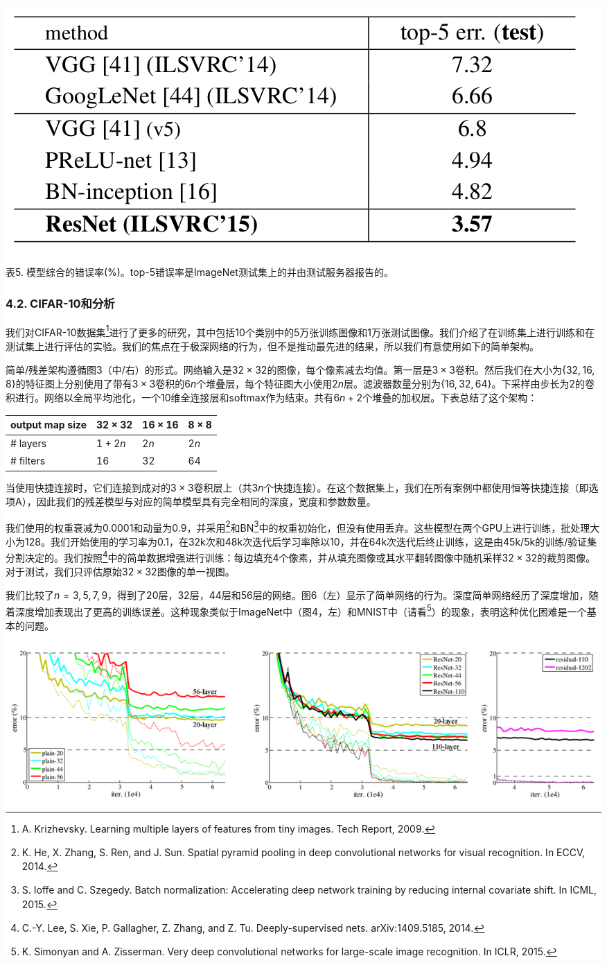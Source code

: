 ![Table 5](/assets/2017-10-12-resnet/table5.png)

表5. 模型综合的错误率(%)。top-5错误率是ImageNet测试集上的并由测试服务器报告的。

### 4.2. CIFAR-10和分析

我们对CIFAR-10数据集[^20]进行了更多的研究，其中包括10个类别中的5万张训练图像和1万张测试图像。我们介绍了在训练集上进行训练和在测试集上进行评估的实验。我们的焦点在于极深网络的行为，但不是推动最先进的结果，所以我们有意使用如下的简单架构。

简单/残差架构遵循图3（中/右）的形式。网络输入是$32 \times 32$的图像，每个像素减去均值。第一层是$3 \times 3$卷积。然后我们在大小为$\lbrace 32,16,8 \rbrace$的特征图上分别使用了带有$3 \times 3$卷积的$6n$个堆叠层，每个特征图大小使用$2n$层。滤波器数量分别为$\lbrace16,32,64\rbrace$。下采样由步长为2的卷积进行。网络以全局平均池化，一个10维全连接层和softmax作为结束。共有$6n+2$个堆叠的加权层。下表总结了这个架构：

| output map size | $32 \times 32$ | $16 \times 16$ | $8 \times 8$ |
| --------------- | -------------- | -------------- | ------------ |
| \# layers       | $1 + 2n$       | $2n$           | $2n$         |
| \# filters      | $16$           | $32$           | $64$         |

当使用快捷连接时，它们连接到成对的$3 \times 3$卷积层上（共$3n$个快捷连接）。在这个数据集上，我们在所有案例中都使用恒等快捷连接（即选项A），因此我们的残差模型与对应的简单模型具有完全相同的深度，宽度和参数数量。

我们使用的权重衰减为0.0001和动量为0.9，并采用[^12]和BN[^16]中的权重初始化，但没有使用丢弃。这些模型在两个GPU上进行训练，批处理大小为128。我们开始使用的学习率为0.1，在32k次和48k次迭代后学习率除以10，并在64k次迭代后终止训练，这是由45k/5k的训练/验证集分割决定的。我们按照[^24]中的简单数据增强进行训练：每边填充4个像素，并从填充图像或其水平翻转图像中随机采样$32 \times 32$的裁剪图像。对于测试，我们只评估原始$32 \times 32$图像的单一视图。

我们比较了$n=3,5,7,9$，得到了20层，32层，44层和56层的网络。图6（左）显示了简单网络的行为。深度简单网络经历了深度增加，随着深度增加表现出了更高的训练误差。这种现象类似于ImageNet中（图4，左）和MNIST中（请看[^41]）的现象，表明这种优化困难是一个基本的问题。

![Figure 6](/assets/2017-10-12-resnet/figure6.png)


[^1]: Y. Bengio, P. Simard, and P. Frasconi. Learning long-term dependencies with gradient descent is difficult. IEEE Transactions on Neural Networks, 5(2):157–166, 1994.
[^2]: C. M. Bishop. Neural networks for pattern recognition. Oxford university press, 1995.
[^3]: W. L. Briggs, S. F. McCormick, et al. A Multigrid Tutorial. Siam, 2000.
[^4]: K. Chatfield, V. Lempitsky, A. Vedaldi, and A. Zisserman. The devil is in the details: an evaluation of recent feature encoding methods. In BMVC, 2011.
[^5]: M. Everingham, L. Van Gool, C. K. Williams, J. Winn, and A. Zisserman. The Pascal Visual Object Classes (VOC) Challenge. IJCV, pages 303–338, 2010.
[^6]: S. Gidaris and N. Komodakis. Object detection via a multi-region & semantic segmentation-aware cnn model. In ICCV, 2015.
[^7]: R. Girshick. Fast R-CNN. In ICCV, 2015.
[^8]: R. Girshick, J. Donahue, T. Darrell, and J. Malik. Rich feature hierarchies for accurate object detection and semantic segmentation. In CVPR, 2014.
[^9]: X. Glorot and Y. Bengio. Understanding the difficulty of training deep feedforward neural networks. In AISTATS, 2010.
[^10]: I. J. Goodfellow, D. Warde-Farley, M. Mirza, A. Courville, and Y. Bengio. Maxout networks. arXiv:1302.4389, 2013.
[^11]: K. He and J. Sun. Convolutional neural networks at constrained time cost. In CVPR, 2015.
[^12]: K. He, X. Zhang, S. Ren, and J. Sun. Spatial pyramid pooling in deep convolutional networks for visual recognition. In ECCV, 2014.
[^13]: K. He, X. Zhang, S. Ren, and J. Sun. Delving deep into rectifiers: Surpassing human-level performance on imagenet classification. In ICCV, 2015.
[^14]: G. E. Hinton, N. Srivastava, A. Krizhevsky, I. Sutskever, and R. R. Salakhutdinov. Improving neural networks by preventing coadaptation of feature detectors. arXiv:1207.0580, 2012.
[^15]: S. Hochreiter and J. Schmidhuber. Long short-term memory. Neural computation, 9(8):1735–1780, 1997.
[^16]: S. Ioffe and C. Szegedy. Batch normalization: Accelerating deep network training by reducing internal covariate shift. In ICML, 2015.
[^17]: H. Jegou, M. Douze, and C. Schmid. Product quantization for nearest neighbor search. TPAMI, 33, 2011.
[^18]: H. Jegou, F. Perronnin, M. Douze, J. Sanchez, P. Perez, and C. Schmid. Aggregating local image descriptors into compact codes. TPAMI, 2012.
[^19]: Y. Jia, E. Shelhamer, J. Donahue, S. Karayev, J. Long, R. Girshick, S. Guadarrama, and T. Darrell. Caffe: Convolutional architecture for fast feature embedding. arXiv:1408.5093, 2014.
[^20]: A. Krizhevsky. Learning multiple layers of features from tiny images. Tech Report, 2009.
[^21]: A. Krizhevsky, I. Sutskever, and G. Hinton. Imagenet classification with deep convolutional neural networks. In NIPS, 2012.
[^22]: Y. LeCun, B. Boser, J. S. Denker, D. Henderson, R. E. Howard, W. Hubbard, and L. D. Jackel. Backpropagation applied to hand-written zip code recognition. Neural computation, 1989.
[^23]: Y. LeCun, L. Bottou, G. B. Orr, and K.-R. Müller. Efficient backprop. In Neural Networks: Tricks of the Trade, pages 9–50. Springer, 1998.
[^24]: C.-Y. Lee, S. Xie, P. Gallagher, Z. Zhang, and Z. Tu. Deeply-supervised nets. arXiv:1409.5185, 2014.
[^25]: M. Lin, Q. Chen, and S. Yan. Network in network. arXiv:1312.4400, 2013.
[^26]: T.-Y. Lin, M. Maire, S. Belongie, J. Hays, P. Perona, D. Ramanan, P. Dollár, and C. L. Zitnick. Microsoft COCO: Common objects in context. In ECCV. 2014.
[^27]: J. Long, E. Shelhamer, and T. Darrell. Fully convolutional networks for semantic segmentation. In CVPR, 2015.
[^28]: G. Montúfar, R. Pascanu, K. Cho, and Y. Bengio. On the number of linear regions of deep neural networks. In NIPS, 2014.
[^29]: V. Nair and G. E. Hinton. Rectified linear units improve restricted boltzmann machines. In ICML, 2010.
[^30]: F. Perronnin and C. Dance. Fisher kernels on visual vocabularies for image categorization. In CVPR, 2007.
[^31]: T. Raiko, H. Valpola, and Y. LeCun. Deep learning made easier by linear transformations in perceptrons. In AISTATS, 2012.
[^32]: S. Ren, K. He, R. Girshick, and J. Sun. Faster R-CNN: Towards real-time object detection with region proposal networks. In NIPS, 2015.
[^33]: S. Ren, K. He, R. Girshick, X. Zhang, and J. Sun. Object detection networks on convolutional feature maps. arXiv:1504.06066, 2015.
[^34]: B. D. Ripley. Pattern recognition and neural networks. Cambridge university press, 1996.
[^35]: A. Romero, N. Ballas, S. E. Kahou, A. Chassang, C. Gatta, and Y. Bengio. Fitnets: Hints for thin deep nets. In ICLR, 2015.
[^36]: O. Russakovsky, J. Deng, H. Su, J. Krause, S. Satheesh, S. Ma, Z. Huang, A. Karpathy, A. Khosla, M. Bernstein, et al. Imagenet large scale visual recognition challenge. arXiv:1409.0575, 2014.
[^37]: A. M. Saxe, J. L. McClelland, and S. Ganguli. Exact solutions to the nonlinear dynamics of learning in deep linear neural networks. arXiv:1312.6120, 2013.
[^38]: N. N. Schraudolph. Accelerated gradient descent by factor-centering decomposition. Technical report, 1998.
[^39]: N. N. Schraudolph. Centering neural network gradient factors. In Neural Networks: Tricks of the Trade, pages 207–226. Springer, 1998.
[^40]: P. Sermanet, D. Eigen, X. Zhang, M. Mathieu, R. Fergus, and Y. LeCun. Overfeat: Integrated recognition, localization and detection using convolutional networks. In ICLR, 2014.
[^41]: K. Simonyan and A. Zisserman. Very deep convolutional networks for large-scale image recognition. In ICLR, 2015.
[^42]: R. K. Srivastava, K. Greff, and J. Schmidhuber. Highway networks. arXiv:1505.00387, 2015.
[^43]: R. K. Srivastava, K. Greff, and J. Schmidhuber. Training very deep networks. 1507.06228, 2015.
[^44]: C. Szegedy, W. Liu, Y. Jia, P. Sermanet, S. Reed, D. Anguelov, D. Erhan, V. Vanhoucke, and A. Rabinovich. Going deeper with convolutions. In CVPR, 2015.
[^45]: R. Szeliski. Fast surface interpolation using hierarchical basis functions. TPAMI, 1990.
[^46]: R. Szeliski. Locally adapted hierarchical basis preconditioning. In SIGGRAPH, 2006.
[^47]: T. Vatanen, T. Raiko, H. Valpola, and Y. LeCun. Pushing stochastic gradient towards second-order methods–backpropagation learning with transformations in nonlinearities. In Neural Information Processing, 2013.
[^48]: A. Vedaldi and B. Fulkerson. VLFeat: An open and portable library of computer vision algorithms, 2008.
[^49]: W. Venables and B. Ripley. Modern applied statistics with s-plus. 1999.
[^50]: M. D. Zeiler and R. Fergus. Visualizing and understanding convolutional neural networks. In ECCV, 2014.